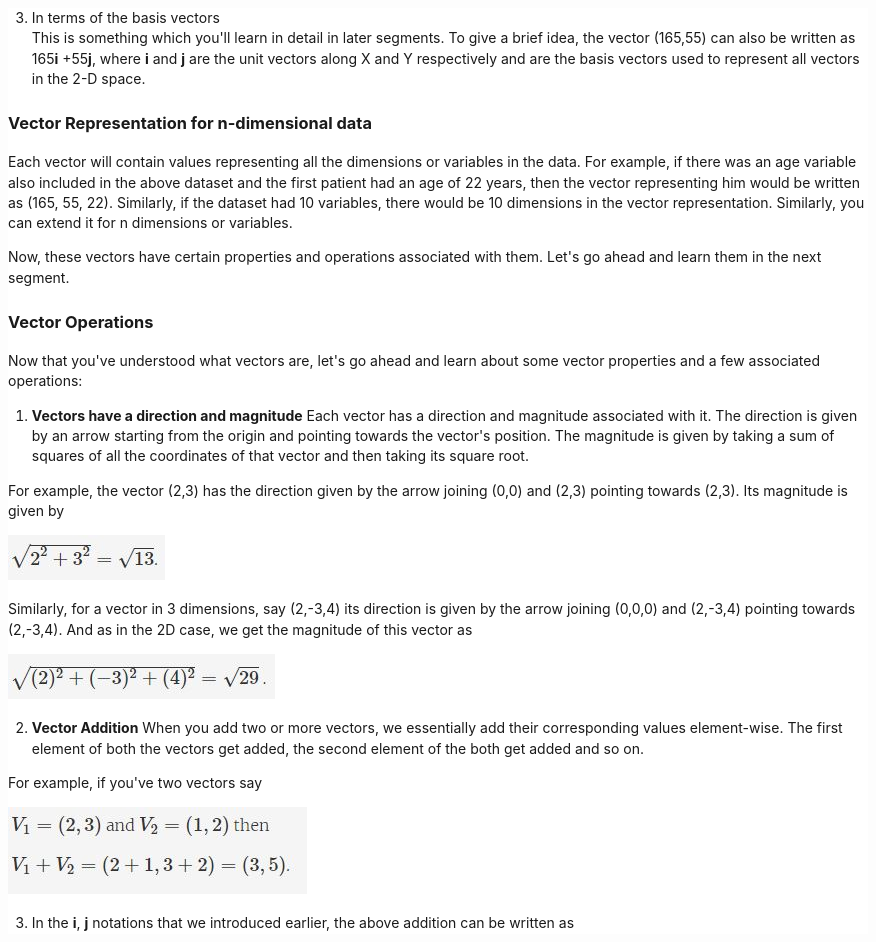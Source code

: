 3. In terms of the basis vectors <br/>
This is something which you'll learn in detail in later segments. To give a brief idea, the vector (165,55) can also be written as 165**i** +55**j**, where **i** and **j** are the unit vectors along X and Y respectively and are the basis vectors used to represent all vectors in the 2-D space.

### Vector Representation for n-dimensional data
Each vector will contain values representing all the dimensions or variables in the data. For example, if there was an age variable also included in the above dataset and the first patient had an age of 22 years, then the vector representing him would be written as  (165, 55, 22). Similarly, if the dataset had 10 variables, there would be 10 dimensions in the vector representation. Similarly, you can extend it for n dimensions or variables.

Now, these vectors have certain properties and operations associated with them. Let's go ahead and learn them in the next segment.

### Vector Operations
Now that you've understood what vectors are, let's go ahead and learn about some vector properties and a few associated operations:

1. **Vectors have a direction and magnitude**
Each vector has a direction and magnitude associated with it. The direction is given by an arrow starting from the origin and pointing towards the vector's position. The magnitude is given by taking a sum of squares of all the coordinates of that vector and then taking its square root.

For example, the vector (2,3) has the direction given by the arrow joining (0,0) and (2,3) pointing towards (2,3). Its magnitude is given by

![title](img/vector-magnitude.JPG)

Similarly, for a vector in 3 dimensions, say (2,-3,4) its direction is given by the arrow joining (0,0,0) and (2,-3,4) pointing towards (2,-3,4). And as in the 2D case, we get the magnitude of this vector as

![title](img/vector-magnitude1.JPG)

2. **Vector Addition**
When you add two or more vectors, we essentially add their corresponding values element-wise. The first element of both the vectors get added, the second element of the both get added and so on.

For example, if you've two vectors say 

![title](img/vector-addition.JPG)

3. In the **i**, **j** notations that we introduced earlier, the above addition can be written as 

